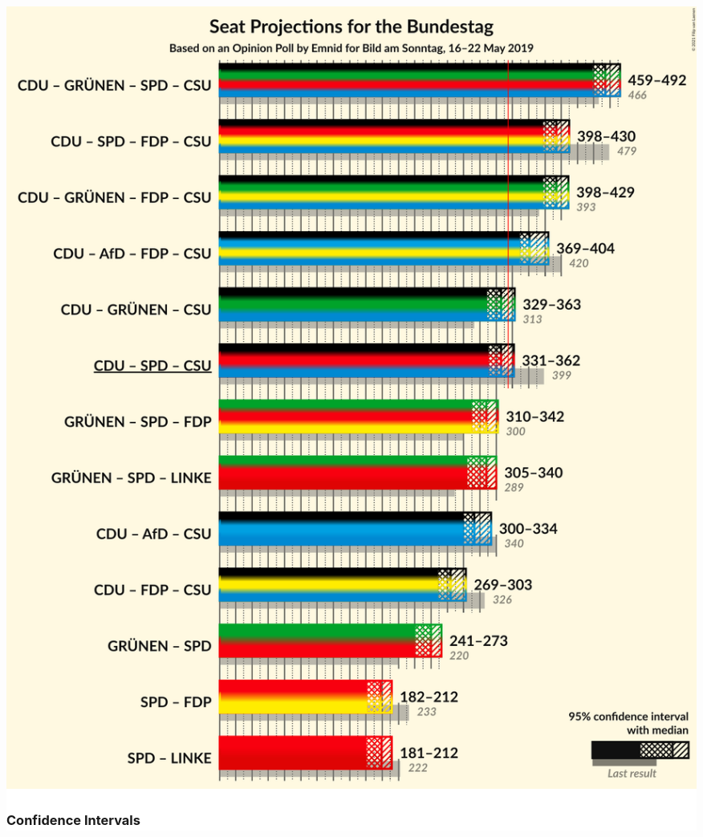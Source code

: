 ![Graph with coalitions seats not yet produced](2019-05-22-Emnid-coalitions-seats.png "Coalitions Seats")

### Confidence Intervals
